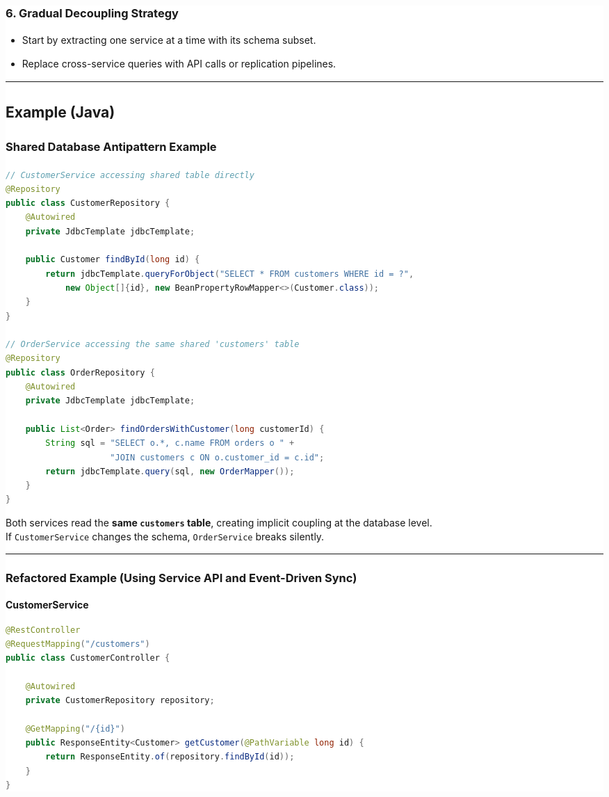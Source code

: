 ### 6\. **Gradual Decoupling Strategy**

-   Start by extracting one service at a time with its schema subset.
    
-   Replace cross-service queries with API calls or replication pipelines.
    

---

## Example (Java)

### Shared Database Antipattern Example

```java
// CustomerService accessing shared table directly
@Repository
public class CustomerRepository {
    @Autowired
    private JdbcTemplate jdbcTemplate;

    public Customer findById(long id) {
        return jdbcTemplate.queryForObject("SELECT * FROM customers WHERE id = ?", 
            new Object[]{id}, new BeanPropertyRowMapper<>(Customer.class));
    }
}

// OrderService accessing the same shared 'customers' table
@Repository
public class OrderRepository {
    @Autowired
    private JdbcTemplate jdbcTemplate;

    public List<Order> findOrdersWithCustomer(long customerId) {
        String sql = "SELECT o.*, c.name FROM orders o " +
                     "JOIN customers c ON o.customer_id = c.id";
        return jdbcTemplate.query(sql, new OrderMapper());
    }
}
```

Both services read the **same `customers` table**, creating implicit coupling at the database level.  
If `CustomerService` changes the schema, `OrderService` breaks silently.

---

### Refactored Example (Using Service API and Event-Driven Sync)

**CustomerService**

```java
@RestController
@RequestMapping("/customers")
public class CustomerController {

    @Autowired
    private CustomerRepository repository;

    @GetMapping("/{id}")
    public ResponseEntity<Customer> getCustomer(@PathVariable long id) {
        return ResponseEntity.of(repository.findById(id));
    }
}
```
